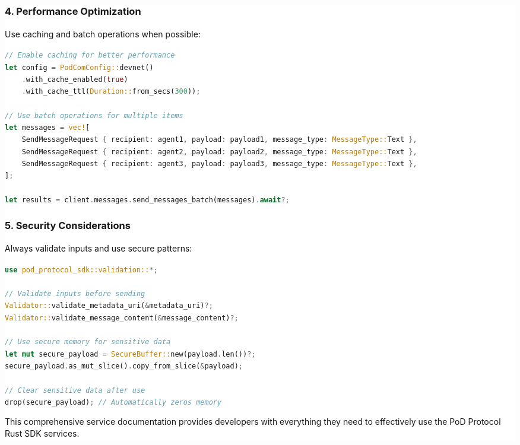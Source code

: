 
### 4. Performance Optimization

Use caching and batch operations when possible:

```rust
// Enable caching for better performance
let config = PodComConfig::devnet()
    .with_cache_enabled(true)
    .with_cache_ttl(Duration::from_secs(300));

// Use batch operations for multiple items
let messages = vec![
    SendMessageRequest { recipient: agent1, payload: payload1, message_type: MessageType::Text },
    SendMessageRequest { recipient: agent2, payload: payload2, message_type: MessageType::Text },
    SendMessageRequest { recipient: agent3, payload: payload3, message_type: MessageType::Text },
];

let results = client.messages.send_messages_batch(messages).await?;
```

### 5. Security Considerations

Always validate inputs and use secure patterns:

```rust
use pod_protocol_sdk::validation::*;

// Validate inputs before sending
Validator::validate_metadata_uri(&metadata_uri)?;
Validator::validate_message_content(&message_content)?;

// Use secure memory for sensitive data
let mut secure_payload = SecureBuffer::new(payload.len())?;
secure_payload.as_mut_slice().copy_from_slice(&payload);

// Clear sensitive data after use
drop(secure_payload); // Automatically zeros memory
```

This comprehensive service documentation provides developers with everything they need to effectively use the PoD Protocol Rust SDK services. 